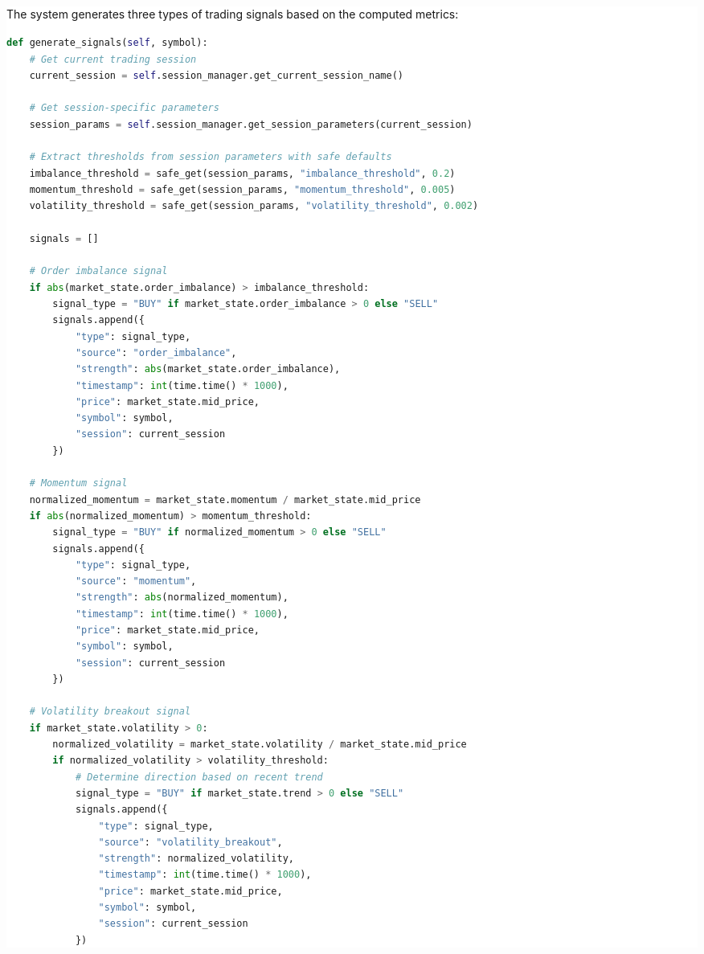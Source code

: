 The system generates three types of trading signals based on the computed metrics:

```python
def generate_signals(self, symbol):
    # Get current trading session
    current_session = self.session_manager.get_current_session_name()
    
    # Get session-specific parameters
    session_params = self.session_manager.get_session_parameters(current_session)
    
    # Extract thresholds from session parameters with safe defaults
    imbalance_threshold = safe_get(session_params, "imbalance_threshold", 0.2)
    momentum_threshold = safe_get(session_params, "momentum_threshold", 0.005)
    volatility_threshold = safe_get(session_params, "volatility_threshold", 0.002)
    
    signals = []
    
    # Order imbalance signal
    if abs(market_state.order_imbalance) > imbalance_threshold:
        signal_type = "BUY" if market_state.order_imbalance > 0 else "SELL"
        signals.append({
            "type": signal_type,
            "source": "order_imbalance",
            "strength": abs(market_state.order_imbalance),
            "timestamp": int(time.time() * 1000),
            "price": market_state.mid_price,
            "symbol": symbol,
            "session": current_session
        })
    
    # Momentum signal
    normalized_momentum = market_state.momentum / market_state.mid_price
    if abs(normalized_momentum) > momentum_threshold:
        signal_type = "BUY" if normalized_momentum > 0 else "SELL"
        signals.append({
            "type": signal_type,
            "source": "momentum",
            "strength": abs(normalized_momentum),
            "timestamp": int(time.time() * 1000),
            "price": market_state.mid_price,
            "symbol": symbol,
            "session": current_session
        })
    
    # Volatility breakout signal
    if market_state.volatility > 0:
        normalized_volatility = market_state.volatility / market_state.mid_price
        if normalized_volatility > volatility_threshold:
            # Determine direction based on recent trend
            signal_type = "BUY" if market_state.trend > 0 else "SELL"
            signals.append({
                "type": signal_type,
                "source": "volatility_breakout",
                "strength": normalized_volatility,
                "timestamp": int(time.time() * 1000),
                "price": market_state.mid_price,
                "symbol": symbol,
                "session": current_session
            })
```
